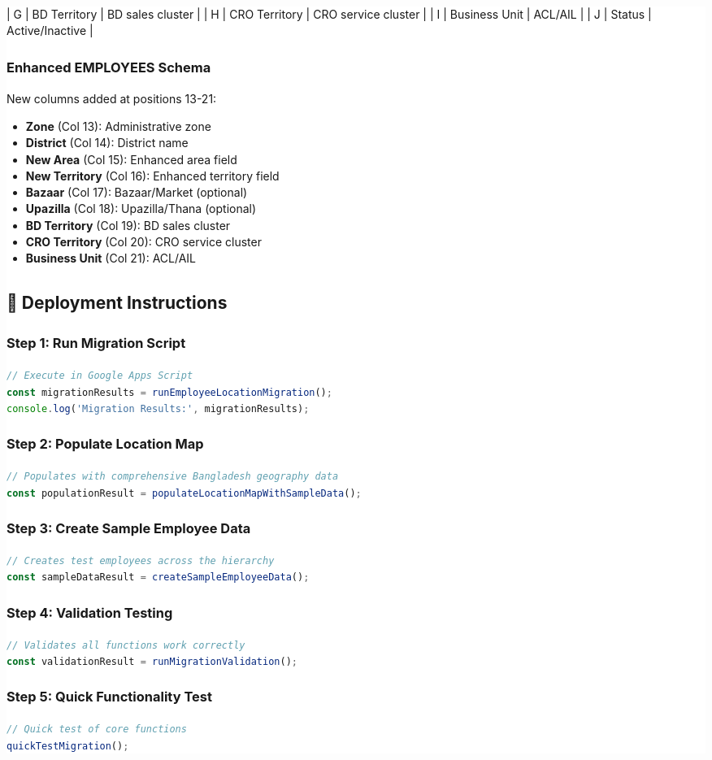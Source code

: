 | G | BD Territory | BD sales cluster |
| H | CRO Territory | CRO service cluster |
| I | Business Unit | ACL/AIL |
| J | Status | Active/Inactive |

### **Enhanced EMPLOYEES Schema**
New columns added at positions 13-21:
- **Zone** (Col 13): Administrative zone
- **District** (Col 14): District name  
- **New Area** (Col 15): Enhanced area field
- **New Territory** (Col 16): Enhanced territory field
- **Bazaar** (Col 17): Bazaar/Market (optional)
- **Upazilla** (Col 18): Upazilla/Thana (optional)
- **BD Territory** (Col 19): BD sales cluster
- **CRO Territory** (Col 20): CRO service cluster
- **Business Unit** (Col 21): ACL/AIL

## 🚀 Deployment Instructions

### **Step 1: Run Migration Script**
```javascript
// Execute in Google Apps Script
const migrationResults = runEmployeeLocationMigration();
console.log('Migration Results:', migrationResults);
```

### **Step 2: Populate Location Map**
```javascript
// Populates with comprehensive Bangladesh geography data
const populationResult = populateLocationMapWithSampleData();
```

### **Step 3: Create Sample Employee Data**
```javascript
// Creates test employees across the hierarchy
const sampleDataResult = createSampleEmployeeData();
```

### **Step 4: Validation Testing**
```javascript
// Validates all functions work correctly
const validationResult = runMigrationValidation();
```

### **Step 5: Quick Functionality Test**
```javascript
// Quick test of core functions
quickTestMigration();
```

